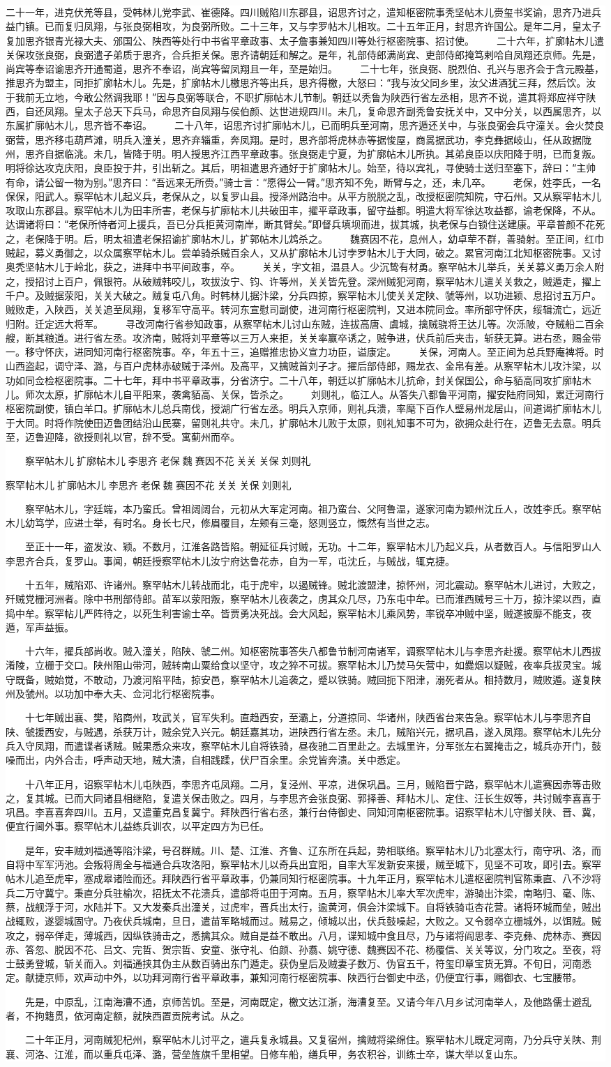 二十一年，进克伏羌等县，受韩林儿党李武、崔德降。四川贼陷川东郡县，诏思齐讨之，遣知枢密院事秃坚帖木儿赍玺书奖谕，思齐乃进兵益门镇。已而复归凤翔，与张良弼相攻，为良弼所败。二十三年，又与孛罗帖木儿相攻。二十五年正月，封思齐许国公。是年二月，皇太子复加思齐银青光禄大夫、邠国公、陕西等处行中书省平章政事、太子詹事兼知四川等处行枢密院事、招讨使。 　　二十六年，扩廓帖木儿遣关保攻张良弼，良弼遣子弟质于思齐，合兵拒关保。思齐请朝廷和解之。是年，礼部侍郎满尚宾、吏部侍郎掩笃剌哈自凤翔还京师。先是，尚宾等奉诏谕思齐开通蜀道，思齐不奉诏，尚宾等留凤翔且一年，至是始归。 　　二十七年，张良弼、脱烈伯、孔兴与思齐会于含元殿基，推思齐为盟主，同拒扩廓帖木儿。先是，扩廓帖木儿檄思齐等出兵，思齐得檄，大怒曰：“我与汝父同乡里，汝父进酒犹三拜，然后饮。汝于我前无立地，今敢公然调我耶！”因与良弼等联合，不职扩廓帖木儿节制。朝廷以秃鲁为陕西行省左丞相，思齐不说，遣其将郑应祥守陕西，自还凤翔。皇太子总天下兵马，命思齐自凤翔与侯伯颜、达世进规四川。未几，复命思齐副秃鲁安抚关中，又中分关，以西属思齐，以东属扩廓帖木儿，思齐皆不奉诏。 　　二十八年，诏思齐讨扩廓帖木儿，已而明兵至河南，思齐遁还关中，与张良弼会兵守潼关。会火焚良弼营，思齐移屯葫芦滩，明兵入潼关，思齐弃辎重，奔凤翔。是时，思齐部将虎林赤等据悛屋，商暠据武功，李克彝据岐山，任从政据陇州，思齐自据临洮。未几，皆降于明。明人授思齐江西平章政事。张良弼走宁夏，为扩廓帖木儿所执。其弟良臣以庆阳降于明，已而复叛。明将徐达攻克庆阳，良臣投于井，引出斩之。其后，明祖遣思齐通好于扩廓帖木儿。始至，待以宾礼，寻使骑士送归至塞下，辞曰：“主帅有命，请公留一物为别。”思齐曰：“吾远来无所赍。”骑士言：“愿得公一臂。”思齐知不免，断臂与之，还，未几卒。 　　老保，姓李氏，一名保保，阳武人。察罕帖木儿起义兵，老保从之，以复罗山县。授泽州路治中。从平方脱脱之乱，改授枢密院知院，守石州。又从察罕帖木儿攻取山东郡县。察罕帖木儿为田丰所害，老保与扩廓帖木儿共破田丰，擢平章政事，留守益都。明遣大将军徐达攻益都，谕老保降，不从。达谓诸将曰：“老保所恃者河上援兵，吾已分兵拒黄河南岸，断其臂矣。”即督兵填坝而进，拔其城，执老保与白锁住送建康。平章普颜不花死之，老保降于明。后，明太祖遣老保招谕扩廓帖木儿，扩郭帖木儿鸩杀之。 　　魏赛因不花，息州人，幼卓荦不群，善骑射。至正间，红巾贼起，募义勇御之，以众属察罕帖木儿。尝单骑杀贼百余人，又从扩廓帖木儿讨孛罗帖木儿于大同，破之。累官河南江北知枢密院事。又讨奥秃坚帖木儿于岭北，获之，进拜中书平间政事，卒。 　　关关，字文祖，温县人。少沉鸷有材勇。察罕帖木儿举兵，关关募义勇万余人附之，授招讨上百户，佩银符。从破贼韩咬儿，攻拔汝宁、钧、许等州，关关皆先登。深州贼犯河南，察罕帖木儿遣关关救之，贼遁走，擢上千户。及贼据荥阳，关关大破之。贼复屯八角。时韩林儿据汴梁，分兵四掠，察罕帖木儿使关关定陕、虢等州，以功进颖、息招讨五万户。贼败走，入陕西，关关追至凤翔，复移军守高平。转河东宣慰司副使，进河南行枢密院判，又进本院同佥。率所部守怀庆，绥辑流亡，远近归附。迁定远大将军。 　　寻改河南行省参知政事，从察罕帖木儿讨山东贼，连拔高唐、虞城，擒贼骁将王达儿等。次泺陂，夺贼船二百余艘，断其粮道。进行省左丞。攻济南，贼将刘平章等以三万人来拒，关关率赢卒诱之，贼争进，伏兵前后夹击，斩获无算。进右丞，赐金带一。移守怀庆，进同知河南行枢密院事。卒，年五十三，追赠推忠协义宣力功臣，谥康定。 　　关保，河南人。至正间为总兵野庵裨将。时山西盗起，调守泽、潞，与百户虎林赤破贼于泽州。及高平，又擒贼首刘子才。擢后部侍郎，赐龙衣、金帛有差。从察罕帖木儿攻汴梁，以功如同佥检枢密院事。二十七年，拜中书平章政事，分省济宁。二十八年，朝廷以扩廓帖木儿抗命，封关保国公，命与貊高同攻扩廓帖木儿。师次太原，扩廓帖木儿自平阳来，袭禽貊高、关保，皆杀之。 　　刘则礼，临江人。从答失八都鲁平河南，擢安陆府同知，累迁河南行枢密院副使，镇白羊口。扩廓帖木儿总兵南伐，授湖广行省左丞。明兵入京师，则礼兵溃，率麾下百作人壁易州龙居山，间道谒扩廓帖木儿于大同。时将作院使田迈鲁团结沿山民寨，留则礼共守。未几，扩廓帖木儿败于太原，则礼知事不可为，欲拥众赴行在，迈鲁无去意。明兵至，迈鲁迎降，欲授则礼以官，辞不受。寓蓟州而卒。

　　察罕帖木儿 扩廓帖木儿 李思齐 老保 魏 赛因不花 关关 关保 刘则礼

察罕帖木儿 扩廓帖木儿 李思齐 老保 魏 赛因不花 关关 关保 刘则礼

　　察罕帖木儿，字廷端，本乃蛮氏。曾祖阔阔台，元初从大军定河南。祖乃蛮台、父阿鲁温，遂家河南为颖州沈丘人，改姓李氏。察罕帖木儿幼笃学，应进士举，有时名。身长七尺，修眉覆目，左颊有三毫，怒则竖立，慨然有当世之志。

　　至正十一年，盗发汝、颖。不数月，江淮各路皆陷。朝延征兵讨贼，无功。十二年，察罕帖木儿乃起义兵，从者数百人。与信阳罗山人李思齐合兵，复罗山。事闻，朝廷授察罕帖木儿汝宁府达鲁花赤，自为一军，屯沈丘，与贼战，辄克捷。

　　十五年，贼陷邓、许诸州。察罕帖木儿转战而北，屯于虎牢，以遏贼锋。贼北渡盟津，掠怀州，河北震动。察罕帖木儿进讨，大败之，歼贼党栅河洲者。除中书刑部侍郎。苗军以荥阳叛，察罕帖木儿夜袭之，虏其众几尽，乃东屯中牟。已而淮西贼号三十万，掠汴梁以西，直捣中牟。察罕帖儿严阵待之，以死生利害谕士卒。皆贾勇决死战。会大风起，察罕帖木儿乘风势，率锐卒冲贼中坚，贼遂披靡不能支，夜遁，军声益振。

　　十六年，擢兵部尚收。贼入潼关，陷陕、虢二州。知枢密院事答失八都鲁节制河南诸军，调察罕帖木儿与李思齐赴援。察罕帖木儿西拔淆陵，立栅于交口。陕州阻山带河，贼转南山粟给食以坚守，攻之猝不可拔。察罕帖木儿乃焚马矢营中，如爨烟以疑贼，夜率兵拔灵宝。城守既备，贼始觉，不敢动，乃渡河陷平陆，掠安邑，察罕帖木儿追袭之，蹙以铁骑。贼回扼下阳津，溺死者从。相持数月，贼败遁。遂复陕州及虢州。以功加中奉大夫、佥河北行枢密院事。

　　十七年贼出襄、樊，陷商州，攻武关，官军失利。直趋西安，至灞上，分道掠同、华诸州，陕西省台来告急。察罕帖木儿与李思齐自陕、虢援西安，与贼遇，杀获万计，贼余党入兴元。朝廷嘉其功，进陕西行省左丞。未几，贼陷兴元，据巩昌，遂入凤翔。察罕帖木儿先分兵入守凤翔，而遣谍者诱贼。贼果悉众来攻，察罕帖木儿自将铁骑，昼夜驰二百里赴之。去城里许，分军张左右翼掩击之，城兵亦开门，鼓噪而出，内外合击，呼声动天地，贼大溃，自相践蹂，伏尸百余里。余党皆奔溃。关中悉定。

　　十八年正月，诏察罕帖木儿屯陕西，李思齐屯凤翔。二月，复泾州、平凉，进保巩昌。三月，贼陷晋宁路，察罕帖木儿遣赛因赤等击败之，复其城。已而大同诸县相继陷，复遣关保击败之。四月，与李思齐会张良弼、郭择善、拜帖木儿、定住、汪长生奴等，共讨贼李喜喜于巩昌。李喜喜奔四川。五月，又遣董克昌复冀宁。拜陕西行省右丞，兼行台侍御史、同知河南枢密院事。诏察罕帖木儿守御关陕、晋、冀，便宜行阃外事。察罕帖木儿益练兵训农，以平定四方为已任。

　　是年，安丰贼刘福通等陷汴梁，号召群贼。川、楚、江淮、齐鲁、辽东所在兵起，势相联络。察罕帖木儿乃北塞太行，南守巩、洛，而自将中军军沔池。会叛将周全与福通合兵攻洛阳，察罕帖木儿以奇兵出宜阳，自率大军发新安来援，贼至城下，见坚不可攻，即引去。察罕帖木儿追至虎牢，塞成皋诸险而还。拜陕西行省平章政事，仍兼同知行枢密院事。十九年正月，察罕帖木儿遣枢密院判官陈秉直、八不沙将兵二万守冀宁。秉直分兵驻榆次，招抚太不花溃兵，遣部将屯田于河南。五月，察罕帖木儿率大军次虎牢，游骑出汴梁，南略归、毫、陈、蔡，战舰浮于河，水陆并下。又大发秦兵出潼关，过虎牢，晋兵出太行，逾黄河，俱会汴梁城下。自将铁骑屯杏花营。诸将环城而垒，贼出战辄败，遂婴城固守。乃夜伏兵城南，旦日，遣苗军略城而过。贼易之，倾城以出，伏兵鼓噪起，大败之。又令弱卒立栅城外，以饵贼。贼攻之，弱卒佯走，薄城西，因纵铁骑击之，悉擒其众。贼自是益不敢出。八月，谍知城中食且尽，乃与诸将阎思孝、李克彝、虎林赤、赛因赤、答忽、脱因不花、吕文、完哲、贺宗哲、安童、张守礼、伯颜、孙翥、姚守德、魏赛因不花、杨覆信、关关等议，分门攻之。至夜，将士鼓勇登城，斩关而入。刘福通挟其伪主从数百骑出东门遁走。获伪皇后及贼妻子数万、伪官五千，符玺印章宝货无算。不旬日，河南悉定。献捷京师，欢声动中外，以功拜河南行省平章政事，兼知河南行枢密院事、陕西行台御史中丞，仍便宜行事，赐御衣、七宝腰带。

　　先是，中原乱，江南海漕不通，京师苦饥。至是，河南既定，檄文达江浙，海漕复至。又请今年八月乡试河南举人，及他路儒士避乱者，不拘籍贯，依河南定额，就陕西置贡院考试。从之。

　　二十年正月，河南贼犯杞州，察罕帖木儿讨平之，遣兵复永城县。又复宿州，擒贼将梁绵住。察罕帖木儿既定河南，乃分兵守关陕、荆襄、河洛、江淮，而以重兵屯泽、潞，营垒旌旗千里相望。日修车船，缮兵甲，务农积谷，训练士卒，谋大举以复山东。
